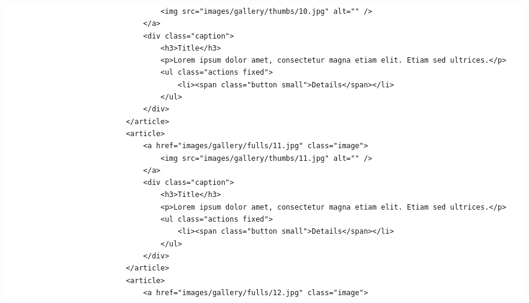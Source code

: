 										<img src="images/gallery/thumbs/10.jpg" alt="" />
									</a>
									<div class="caption">
										<h3>Title</h3>
										<p>Lorem ipsum dolor amet, consectetur magna etiam elit. Etiam sed ultrices.</p>
										<ul class="actions fixed">
											<li><span class="button small">Details</span></li>
										</ul>
									</div>
								</article>
								<article>
									<a href="images/gallery/fulls/11.jpg" class="image">
										<img src="images/gallery/thumbs/11.jpg" alt="" />
									</a>
									<div class="caption">
										<h3>Title</h3>
										<p>Lorem ipsum dolor amet, consectetur magna etiam elit. Etiam sed ultrices.</p>
										<ul class="actions fixed">
											<li><span class="button small">Details</span></li>
										</ul>
									</div>
								</article>
								<article>
									<a href="images/gallery/fulls/12.jpg" class="image">